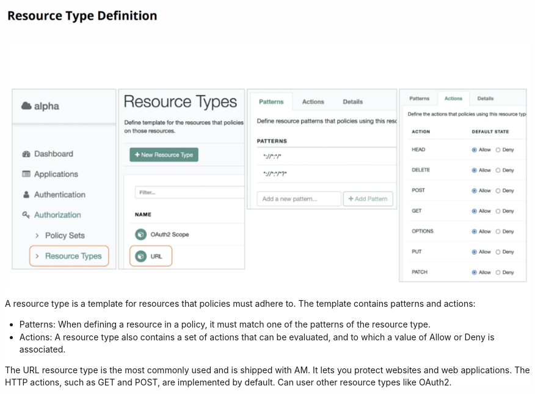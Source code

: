 ![](images/am-policy-sets-4.png)

A resource type is a template for resources that policies must adhere to. The template contains patterns and actions:
* Patterns: When defining a resource in a policy, it must match one of the patterns of the resource type.
* Actions: A resource type also contains a set of actions that can be evaluated, and to which a value of Allow or Deny is associated.

The URL resource type is the most commonly used and is shipped with AM. It lets you protect websites and web applications. The HTTP actions, such as GET and POST, are implemented by default. Can user other resource types like OAuth2.

